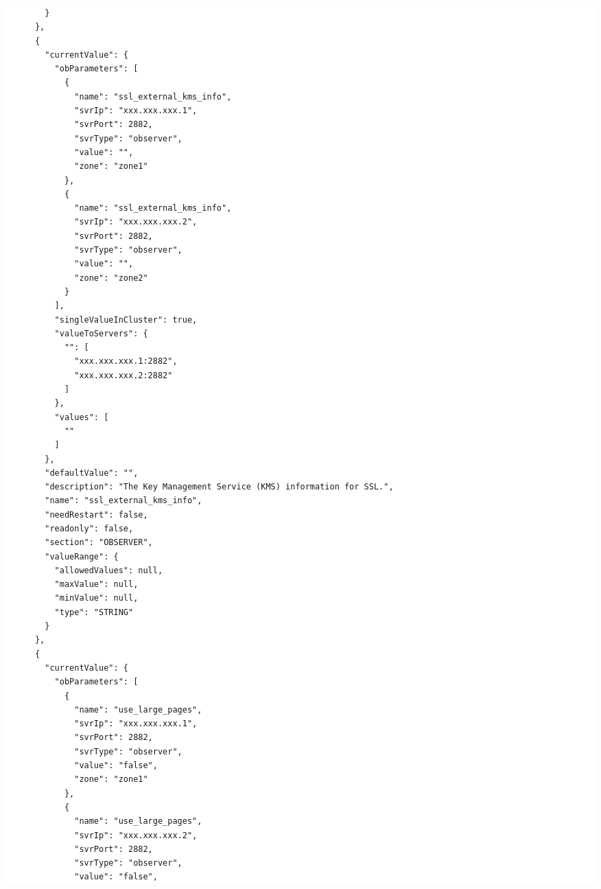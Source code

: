 ```unknow
        }
      },
      {
        "currentValue": {
          "obParameters": [
            {
              "name": "ssl_external_kms_info",
              "svrIp": "xxx.xxx.xxx.1",
              "svrPort": 2882,
              "svrType": "observer",
              "value": "",
              "zone": "zone1"
            },
            {
              "name": "ssl_external_kms_info",
              "svrIp": "xxx.xxx.xxx.2",
              "svrPort": 2882,
              "svrType": "observer",
              "value": "",
              "zone": "zone2"
            }
          ],
          "singleValueInCluster": true,
          "valueToServers": {
            "": [
              "xxx.xxx.xxx.1:2882",
              "xxx.xxx.xxx.2:2882"
            ]
          },
          "values": [
            ""
          ]
        },
        "defaultValue": "",
        "description": "The Key Management Service (KMS) information for SSL.",
        "name": "ssl_external_kms_info",
        "needRestart": false,
        "readonly": false,
        "section": "OBSERVER",
        "valueRange": {
          "allowedValues": null,
          "maxValue": null,
          "minValue": null,
          "type": "STRING"
        }
      },
      {
        "currentValue": {
          "obParameters": [
            {
              "name": "use_large_pages",
              "svrIp": "xxx.xxx.xxx.1",
              "svrPort": 2882,
              "svrType": "observer",
              "value": "false",
              "zone": "zone1"
            },
            {
              "name": "use_large_pages",
              "svrIp": "xxx.xxx.xxx.2",
              "svrPort": 2882,
              "svrType": "observer",
              "value": "false",
```